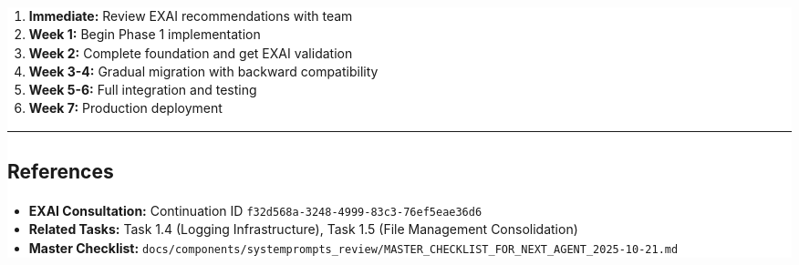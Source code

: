 1. **Immediate:** Review EXAI recommendations with team
2. **Week 1:** Begin Phase 1 implementation
3. **Week 2:** Complete foundation and get EXAI validation
4. **Week 3-4:** Gradual migration with backward compatibility
5. **Week 5-6:** Full integration and testing
6. **Week 7:** Production deployment

---

## References

- **EXAI Consultation:** Continuation ID `f32d568a-3248-4999-83c3-76ef5eae36d6`
- **Related Tasks:** Task 1.4 (Logging Infrastructure), Task 1.5 (File Management Consolidation)
- **Master Checklist:** `docs/components/systemprompts_review/MASTER_CHECKLIST_FOR_NEXT_AGENT_2025-10-21.md`

